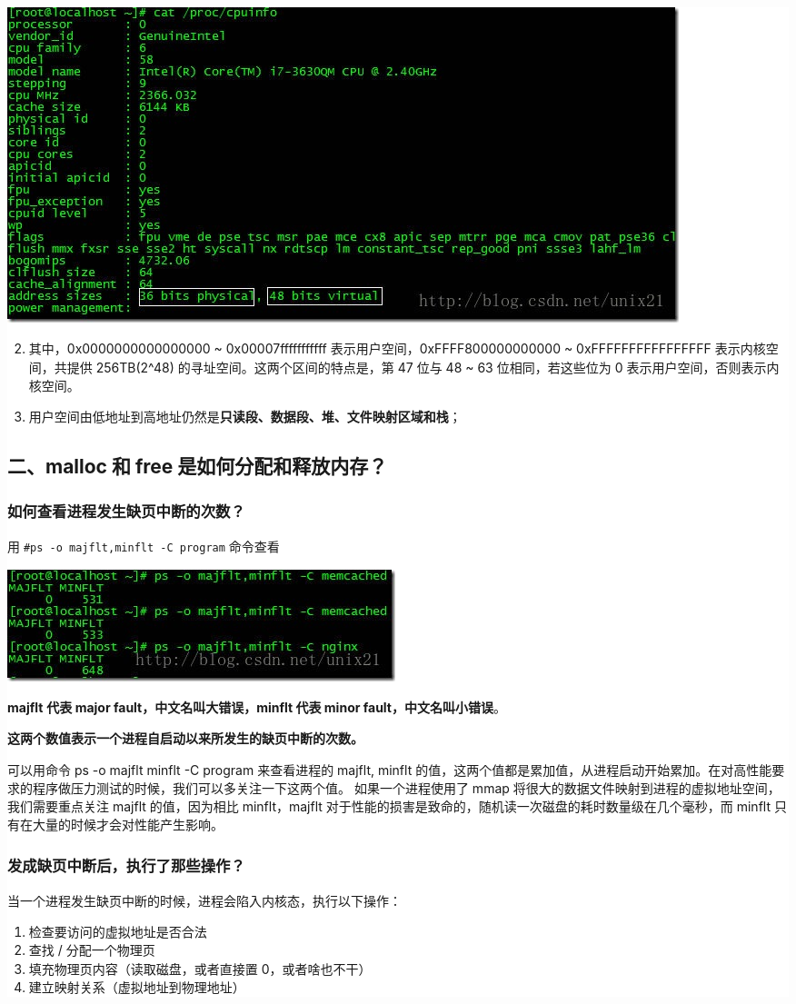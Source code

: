 ![](../images/172955-20160627232426921-1046216091.jpg)

2. 其中，0x0000000000000000 ~ 0x00007fffffffffff 表示用户空间，0xFFFF800000000000 ~  0xFFFFFFFFFFFFFFFF 表示内核空间，共提供 256TB(2^48) 的寻址空间。这两个区间的特点是，第 47 位与 48 ~ 63 位相同，若这些位为 0 表示用户空间，否则表示内核空间。 

3. 用户空间由低地址到高地址仍然是**只读段、数据段、堆、文件映射区域和栈**；

## 二、malloc 和 free 是如何分配和释放内存？

### 如何查看进程发生缺页中断的次数？

用 `#ps -o majflt,minflt -C program` 命令查看

![](../images/172955-20160627232428343-611846558.jpg)

**majflt** **代表 major fault，中文名叫大错误，minflt 代表 minor fault，中文名叫小错误**。

**这两个数值表示一个进程自启动以来所发生的缺页中断的次数。**

可以用命令 ps -o majflt minflt -C program 来查看进程的 majflt, minflt 的值，这两个值都是累加值，从进程启动开始累加。在对高性能要求的程序做压力测试的时候，我们可以多关注一下这两个值。 
如果一个进程使用了 mmap 将很大的数据文件映射到进程的虚拟地址空间，我们需要重点关注 majflt 的值，因为相比 minflt，majflt 对于性能的损害是致命的，随机读一次磁盘的耗时数量级在几个毫秒，而 minflt 只有在大量的时候才会对性能产生影响。

### 发成缺页中断后，执行了那些操作？

当一个进程发生缺页中断的时候，进程会陷入内核态，执行以下操作：

1. 检查要访问的虚拟地址是否合法  
2. 查找 / 分配一个物理页  
3. 填充物理页内容（读取磁盘，或者直接置 0，或者啥也不干）  
4. 建立映射关系（虚拟地址到物理地址）
